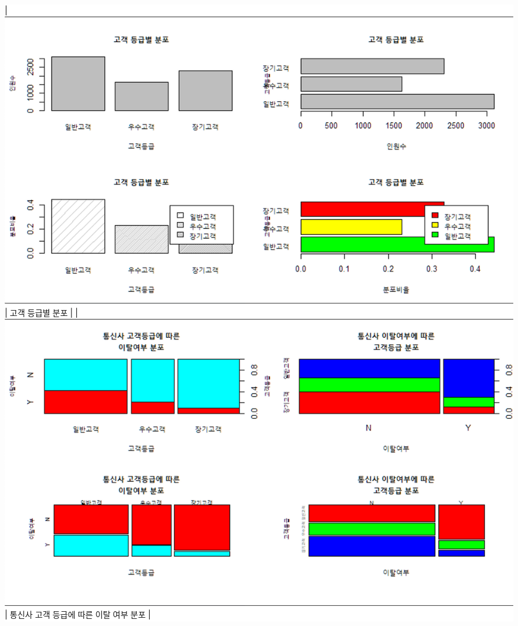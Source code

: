 | <img src="./images/img4.png"> |            고객 등급별 분포            |
| <img src="./images/img5.png"> | 통신사 고객 등급에 따른 이탈 여부 분포 |
